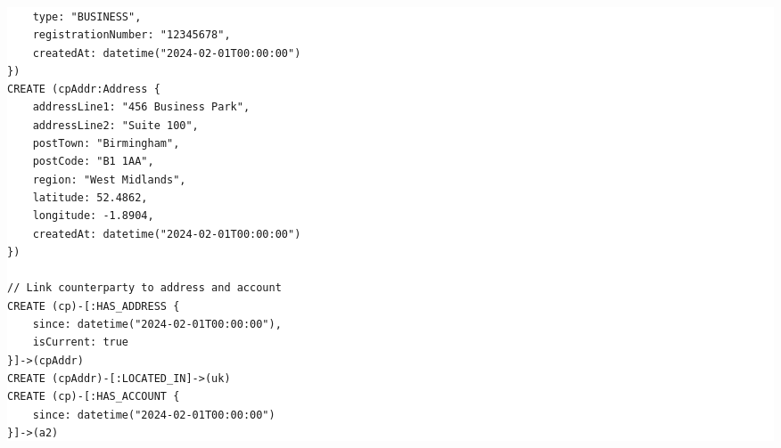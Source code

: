 ```cypher
    type: "BUSINESS",
    registrationNumber: "12345678",
    createdAt: datetime("2024-02-01T00:00:00")
})
CREATE (cpAddr:Address {
    addressLine1: "456 Business Park",
    addressLine2: "Suite 100",
    postTown: "Birmingham",
    postCode: "B1 1AA",
    region: "West Midlands",
    latitude: 52.4862,
    longitude: -1.8904,
    createdAt: datetime("2024-02-01T00:00:00")
})

// Link counterparty to address and account
CREATE (cp)-[:HAS_ADDRESS {
    since: datetime("2024-02-01T00:00:00"),
    isCurrent: true
}]->(cpAddr)
CREATE (cpAddr)-[:LOCATED_IN]->(uk)
CREATE (cp)-[:HAS_ACCOUNT {
    since: datetime("2024-02-01T00:00:00")
}]->(a2)
```
